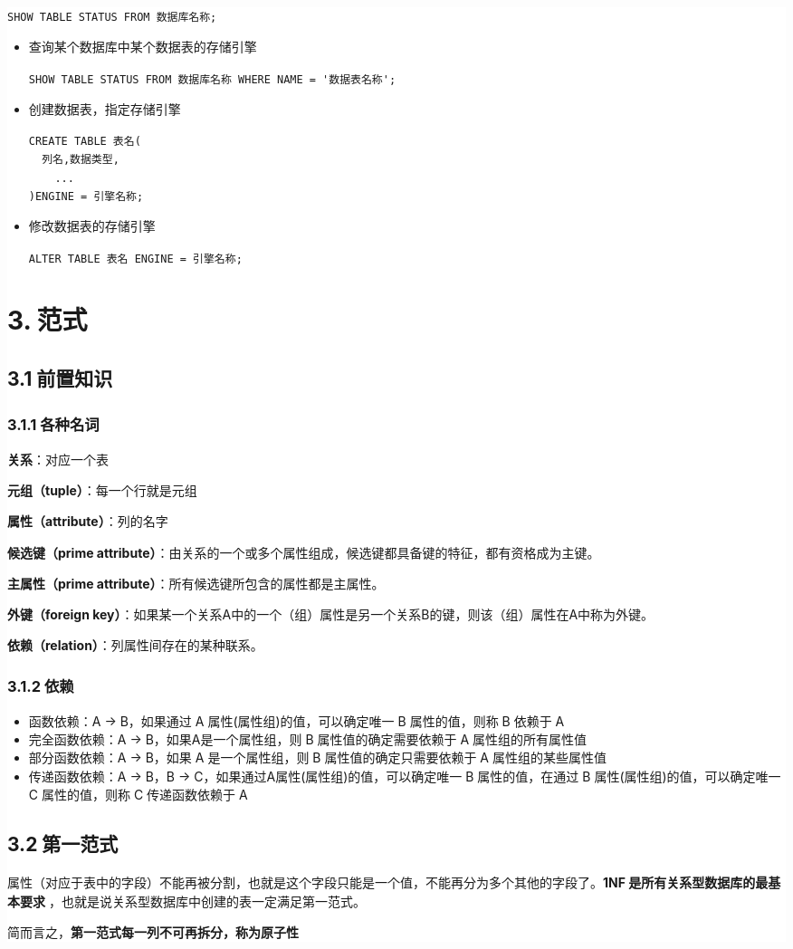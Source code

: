   ```mysql
  SHOW TABLE STATUS FROM 数据库名称;
  ```

* 查询某个数据库中某个数据表的存储引擎

  ```mysql
  SHOW TABLE STATUS FROM 数据库名称 WHERE NAME = '数据表名称';
  ```

* 创建数据表，指定存储引擎

  ```mysql
  CREATE TABLE 表名(
  	列名,数据类型,
      ...
  )ENGINE = 引擎名称;
  ```

* 修改数据表的存储引擎

  ```mysql
  ALTER TABLE 表名 ENGINE = 引擎名称;
  ```

# 3. 范式

## 3.1 前置知识

### 3.1.1 各种名词

**关系**：对应一个表

**元组（tuple）**：每一个行就是元组

**属性（attribute）**：列的名字

**候选键（prime attribute）**：由关系的一个或多个属性组成，候选键都具备键的特征，都有资格成为主键。

**主属性（prime attribute）**：所有候选键所包含的属性都是主属性。

**外键（foreign key）**：如果某一个关系A中的一个（组）属性是另一个关系B的键，则该（组）属性在A中称为外键。

**依赖（relation）**：列属性间存在的某种联系。

### 3.1.2 依赖

- 函数依赖：A → B，如果通过 A 属性(属性组)的值，可以确定唯一 B 属性的值，则称 B 依赖于 A
- 完全函数依赖：A → B，如果A是一个属性组，则 B 属性值的确定需要依赖于 A 属性组的所有属性值
- 部分函数依赖：A → B，如果 A 是一个属性组，则 B 属性值的确定只需要依赖于 A 属性组的某些属性值
- 传递函数依赖：A → B，B → C，如果通过A属性(属性组)的值，可以确定唯一 B 属性的值，在通过 B 属性(属性组)的值，可以确定唯一 C 属性的值，则称 C 传递函数依赖于 A

## 3.2 第一范式

属性（对应于表中的字段）不能再被分割，也就是这个字段只能是一个值，不能再分为多个其他的字段了。**1NF 是所有关系型数据库的最基本要求** ，也就是说关系型数据库中创建的表一定满足第一范式。

简而言之，**第一范式每一列不可再拆分，称为原子性**
